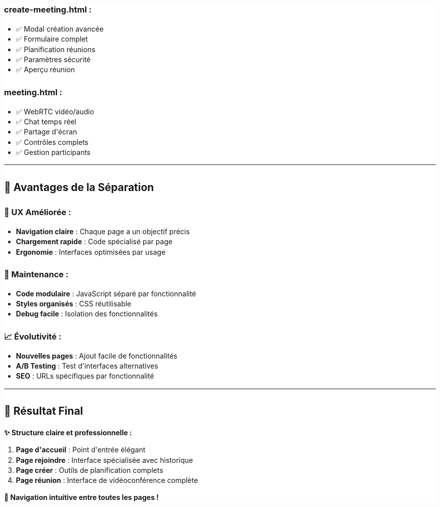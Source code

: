 ### **create-meeting.html :**
- ✅ Modal création avancée
- ✅ Formulaire complet
- ✅ Planification réunions
- ✅ Paramètres sécurité
- ✅ Aperçu réunion

### **meeting.html :**
- ✅ WebRTC vidéo/audio
- ✅ Chat temps réel
- ✅ Partage d'écran
- ✅ Contrôles complets
- ✅ Gestion participants

---

## 🚀 **Avantages de la Séparation**

### **🎯 UX Améliorée :**
- **Navigation claire** : Chaque page a un objectif précis
- **Chargement rapide** : Code spécialisé par page
- **Ergonomie** : Interfaces optimisées par usage

### **🔧 Maintenance :**
- **Code modulaire** : JavaScript séparé par fonctionnalité
- **Styles organisés** : CSS réutilisable
- **Debug facile** : Isolation des fonctionnalités

### **📈 Évolutivité :**
- **Nouvelles pages** : Ajout facile de fonctionnalités
- **A/B Testing** : Test d'interfaces alternatives
- **SEO** : URLs spécifiques par fonctionnalité

---

## 🎉 **Résultat Final**

**✨ Structure claire et professionnelle :**

1. **Page d'accueil** : Point d'entrée élégant
2. **Page rejoindre** : Interface spécialisée avec historique
3. **Page créer** : Outils de planification complets
4. **Page réunion** : Interface de vidéoconférence complète

**🎯 Navigation intuitive entre toutes les pages !**
